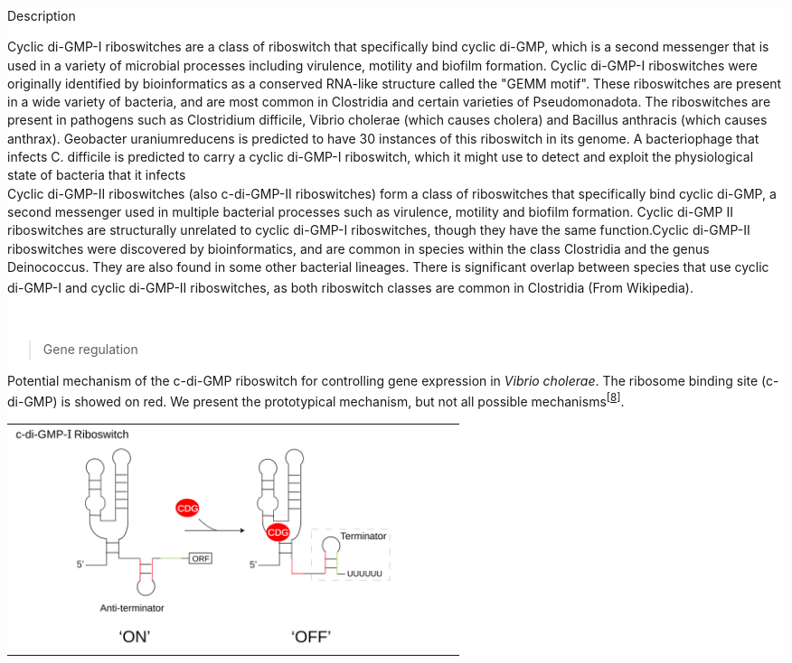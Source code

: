 <font ><p class="header_box" id="description">Description</p></font>
<font >Cyclic di-GMP-I riboswitches are a class of riboswitch that specifically bind cyclic di-GMP, which is a second messenger that is used in a variety of microbial processes including virulence, motility and biofilm formation. Cyclic di-GMP-I riboswitches were originally identified by bioinformatics as a conserved RNA-like structure called the "GEMM motif". These riboswitches are present in a wide variety of bacteria, and are most common in Clostridia and certain varieties of Pseudomonadota. The riboswitches are present in pathogens such as Clostridium difficile, Vibrio cholerae (which causes cholera) and Bacillus anthracis (which causes anthrax). Geobacter uraniumreducens is predicted to have 30 instances of this riboswitch in its genome. A bacteriophage that infects C. difficile is predicted to carry a cyclic di-GMP-I riboswitch, which it might use to detect and exploit the physiological state of bacteria that it infects  
Cyclic di-GMP-II riboswitches (also c-di-GMP-II riboswitches) form a class of riboswitches that specifically bind cyclic di-GMP, a second messenger used in multiple bacterial processes such as virulence, motility and biofilm formation. Cyclic di-GMP II riboswitches are structurally unrelated to cyclic di-GMP-I riboswitches, though they have the same function.Cyclic di-GMP-II riboswitches were discovered by bioinformatics, and are common in species within the class Clostridia and the genus Deinococcus. They are also found in some other bacterial lineages. There is significant overlap between species that use cyclic di-GMP-I and cyclic di-GMP-II riboswitches, as both riboswitch classes are common in Clostridia (From Wikipedia)<sup></sup>.</font>
<p><br /></p>
             
> Gene regulation
                
<font ><p>Potential mechanism of the c-di-GMP riboswitch for controlling gene expression in  <i>Vibrio cholerae</i>. The ribosome binding site (c-di-GMP) is showed on red. We present the  prototypical mechanism, but not all possible mechanisms<sup>[<a href="#ref8">8</a>]</sup>.</p></font>
<table class="table table-bordered" style="table-layout:fixed;width:1000px;margin-left:auto;margin-right:auto;"><tr>
  <td style="text-align:center;padding-bottom: 0px;padding-left: 0px;padding-top: 0px;padding-right: 0px">
  <img src="/images/gene_regulation/c-di-GMP-I_gene_regulation.svg" alt="drawing" style="width:500px;margin-top: 0px;margin-bottom: 0px;" >
  </td>
  <td style="text-align:center;padding-bottom: 0px;padding-left: 0px;padding-top: 0px;padding-right: 0px">